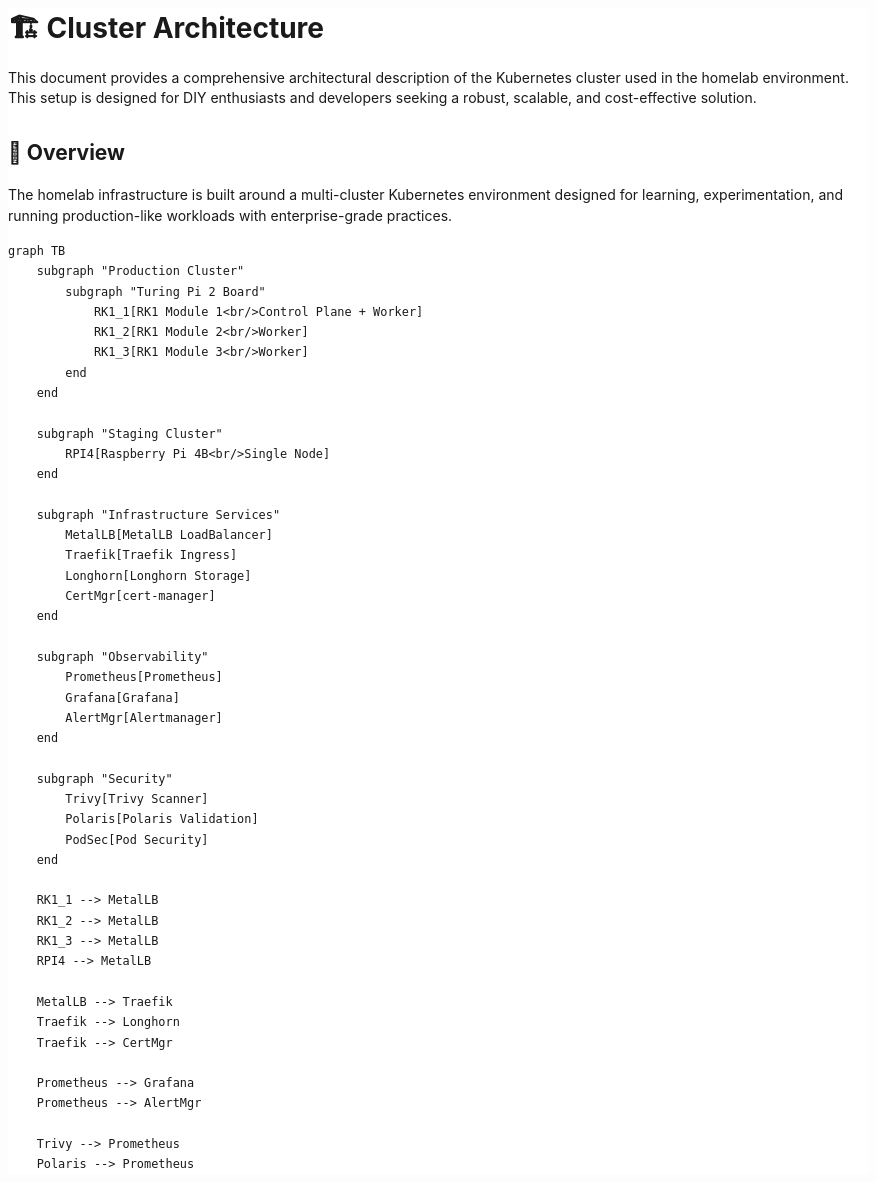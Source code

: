 # 🏗️ Cluster Architecture

This document provides a comprehensive architectural description of the Kubernetes cluster used in the homelab environment. This setup is designed for DIY enthusiasts and developers seeking a robust, scalable, and cost-effective solution.

## 🎯 Overview

The homelab infrastructure is built around a multi-cluster Kubernetes environment designed for learning, experimentation, and running production-like workloads with enterprise-grade practices.

```mermaid
graph TB
    subgraph "Production Cluster"
        subgraph "Turing Pi 2 Board"
            RK1_1[RK1 Module 1<br/>Control Plane + Worker]
            RK1_2[RK1 Module 2<br/>Worker]
            RK1_3[RK1 Module 3<br/>Worker]
        end
    end
    
    subgraph "Staging Cluster"
        RPI4[Raspberry Pi 4B<br/>Single Node]
    end
    
    subgraph "Infrastructure Services"
        MetalLB[MetalLB LoadBalancer]
        Traefik[Traefik Ingress]
        Longhorn[Longhorn Storage]
        CertMgr[cert-manager]
    end
    
    subgraph "Observability"
        Prometheus[Prometheus]
        Grafana[Grafana]
        AlertMgr[Alertmanager]
    end
    
    subgraph "Security"
        Trivy[Trivy Scanner]
        Polaris[Polaris Validation]
        PodSec[Pod Security]
    end
    
    RK1_1 --> MetalLB
    RK1_2 --> MetalLB
    RK1_3 --> MetalLB
    RPI4 --> MetalLB
    
    MetalLB --> Traefik
    Traefik --> Longhorn
    Traefik --> CertMgr
    
    Prometheus --> Grafana
    Prometheus --> AlertMgr
    
    Trivy --> Prometheus
    Polaris --> Prometheus
```
